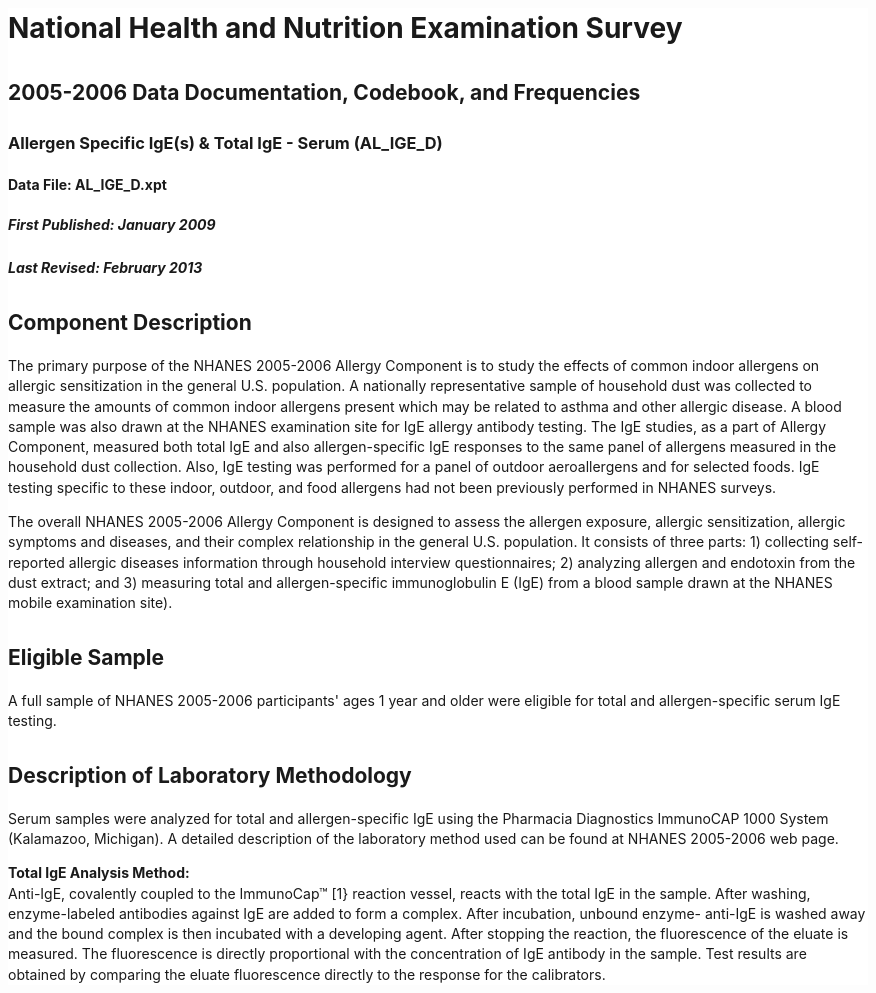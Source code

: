 # National Health and Nutrition Examination Survey

## 2005-2006 Data Documentation, Codebook, and Frequencies

### Allergen Specific IgE(s) & Total IgE - Serum (AL_IGE_D)

####  Data File: AL_IGE_D.xpt

#####  First Published: January 2009

#####  Last Revised: February 2013

## Component Description

The primary purpose of the NHANES 2005-2006 Allergy Component is to study the
effects of common indoor allergens on allergic sensitization in the general
U.S. population. A nationally representative sample of household dust was
collected to measure the amounts of common indoor allergens present which may
be related to asthma and other allergic disease. A blood sample was also drawn
at the NHANES examination site for IgE allergy antibody testing. The IgE
studies, as a part of Allergy Component, measured both total IgE and also
allergen-specific IgE responses to the same panel of allergens measured in the
household dust collection. Also, IgE testing was performed for a panel of
outdoor aeroallergens and for selected foods. IgE testing specific to these
indoor, outdoor, and food allergens had not been previously performed in
NHANES surveys.

The overall NHANES 2005-2006 Allergy Component is designed to assess the
allergen exposure, allergic sensitization, allergic symptoms and diseases, and
their complex relationship in the general U.S. population. It consists of
three parts: 1) collecting self-reported allergic diseases information through
household interview questionnaires; 2) analyzing allergen and endotoxin from
the dust extract; and 3) measuring total and allergen-specific immunoglobulin
E (IgE) from a blood sample drawn at the NHANES mobile examination site).

## Eligible Sample

A full sample of NHANES 2005-2006 participants' ages 1 year and older were
eligible for total and allergen-specific serum IgE testing.

## Description of Laboratory Methodology

Serum samples were analyzed for total and allergen-specific IgE using the
Pharmacia Diagnostics ImmunoCAP 1000 System (Kalamazoo, Michigan). A detailed
description of the laboratory method used can be found at NHANES 2005-2006 web
page.

**Total IgE Analysis Method:**  
Anti-IgE, covalently coupled to the ImmunoCap™ [1} reaction vessel, reacts
with the total IgE in the sample. After washing, enzyme-labeled antibodies
against IgE are added to form a complex. After incubation, unbound enzyme-
anti-IgE is washed away and the bound complex is then incubated with a
developing agent. After stopping the reaction, the fluorescence of the eluate
is measured. The fluorescence is directly proportional with the concentration
of IgE antibody in the sample. Test results are obtained by comparing the
eluate fluorescence directly to the response for the calibrators.
